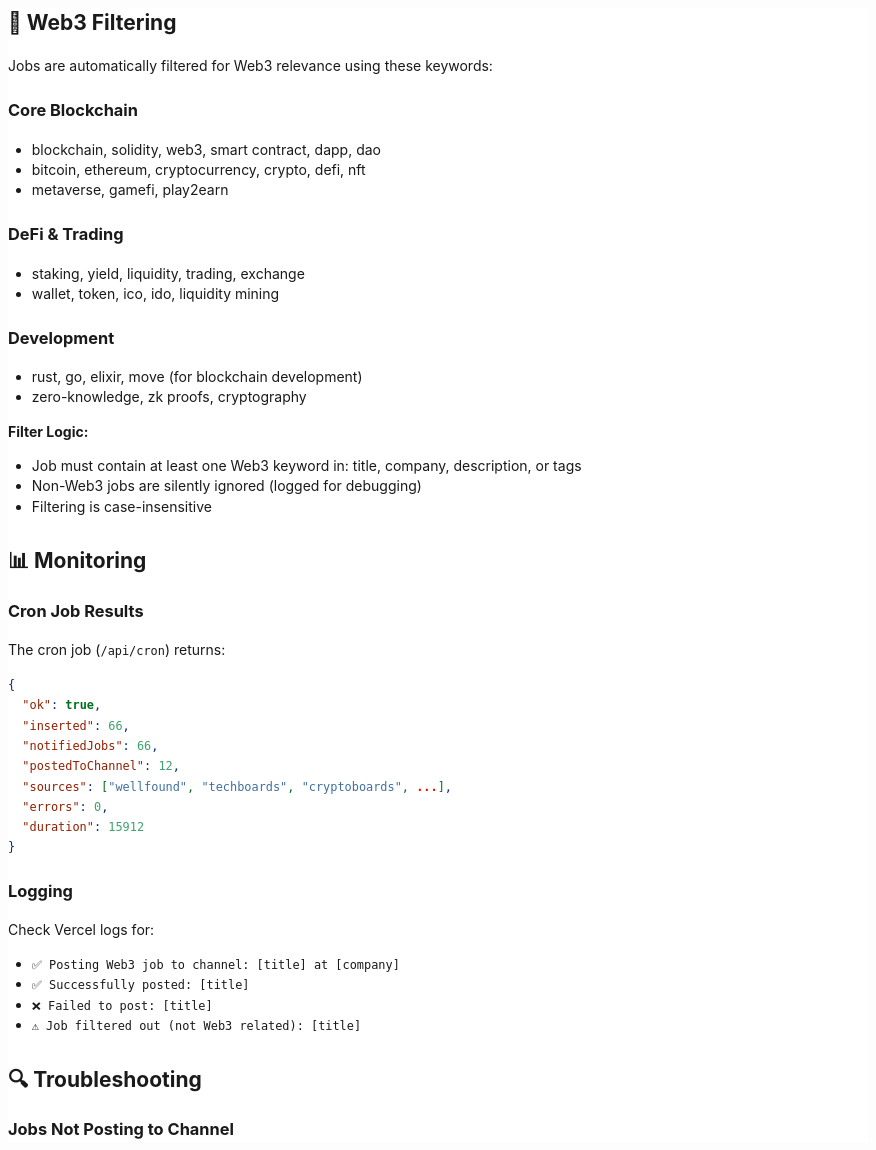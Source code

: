 ## 🎯 Web3 Filtering

Jobs are automatically filtered for Web3 relevance using these keywords:

### Core Blockchain
- blockchain, solidity, web3, smart contract, dapp, dao
- bitcoin, ethereum, cryptocurrency, crypto, defi, nft
- metaverse, gamefi, play2earn

### DeFi & Trading
- staking, yield, liquidity, trading, exchange
- wallet, token, ico, ido, liquidity mining

### Development
- rust, go, elixir, move (for blockchain development)
- zero-knowledge, zk proofs, cryptography

**Filter Logic:**
- Job must contain at least one Web3 keyword in: title, company, description, or tags
- Non-Web3 jobs are silently ignored (logged for debugging)
- Filtering is case-insensitive

## 📊 Monitoring

### Cron Job Results

The cron job (`/api/cron`) returns:

```json
{
  "ok": true,
  "inserted": 66,
  "notifiedJobs": 66,
  "postedToChannel": 12,
  "sources": ["wellfound", "techboards", "cryptoboards", ...],
  "errors": 0,
  "duration": 15912
}
```

### Logging

Check Vercel logs for:
- `✅ Posting Web3 job to channel: [title] at [company]`
- `✅ Successfully posted: [title]`
- `❌ Failed to post: [title]`
- `⚠️ Job filtered out (not Web3 related): [title]`

## 🔍 Troubleshooting

### Jobs Not Posting to Channel
